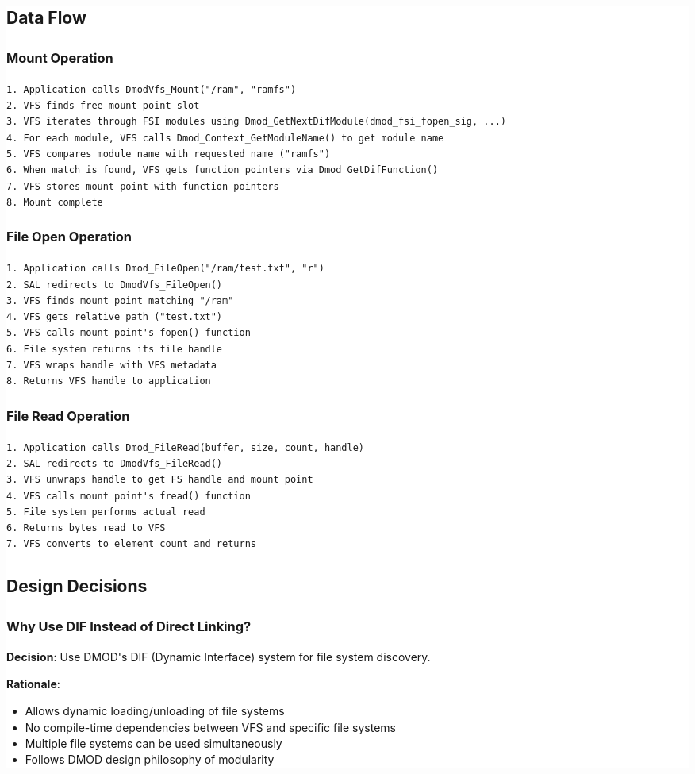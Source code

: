 ## Data Flow

### Mount Operation

```
1. Application calls DmodVfs_Mount("/ram", "ramfs")
2. VFS finds free mount point slot
3. VFS iterates through FSI modules using Dmod_GetNextDifModule(dmod_fsi_fopen_sig, ...)
4. For each module, VFS calls Dmod_Context_GetModuleName() to get module name
5. VFS compares module name with requested name ("ramfs")
6. When match is found, VFS gets function pointers via Dmod_GetDifFunction()
7. VFS stores mount point with function pointers
8. Mount complete
```

### File Open Operation

```
1. Application calls Dmod_FileOpen("/ram/test.txt", "r")
2. SAL redirects to DmodVfs_FileOpen()
3. VFS finds mount point matching "/ram"
4. VFS gets relative path ("test.txt")
5. VFS calls mount point's fopen() function
6. File system returns its file handle
7. VFS wraps handle with VFS metadata
8. Returns VFS handle to application
```

### File Read Operation

```
1. Application calls Dmod_FileRead(buffer, size, count, handle)
2. SAL redirects to DmodVfs_FileRead()
3. VFS unwraps handle to get FS handle and mount point
4. VFS calls mount point's fread() function
5. File system performs actual read
6. Returns bytes read to VFS
7. VFS converts to element count and returns
```

## Design Decisions

### Why Use DIF Instead of Direct Linking?

**Decision**: Use DMOD's DIF (Dynamic Interface) system for file system discovery.

**Rationale**:
- Allows dynamic loading/unloading of file systems
- No compile-time dependencies between VFS and specific file systems
- Multiple file systems can be used simultaneously
- Follows DMOD design philosophy of modularity
